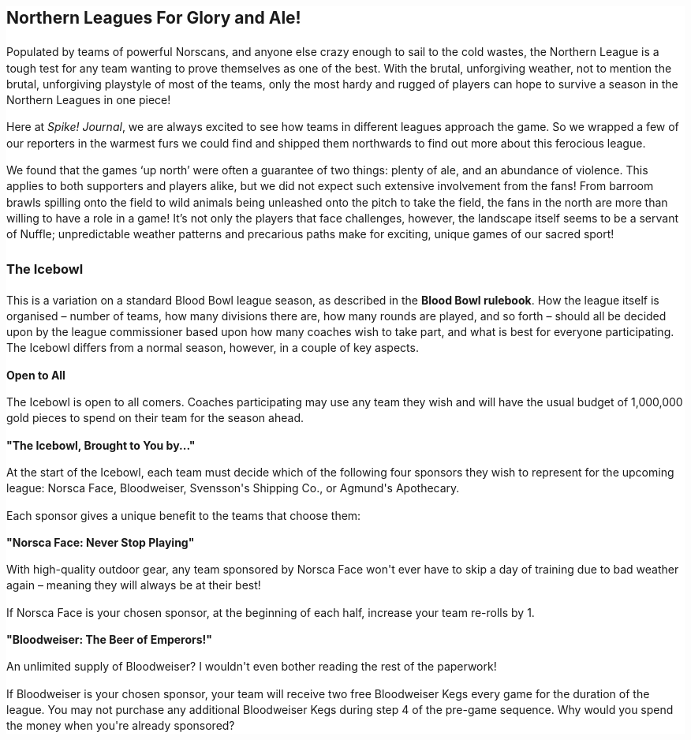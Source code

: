 ## Northern Leagues For Glory and Ale!

Populated by teams of powerful Norscans, and anyone else crazy enough to sail to the cold wastes, the Northern League is a tough test for any team wanting to prove themselves as one of the best. With the brutal, unforgiving weather, not to mention the brutal, unforgiving playstyle of most of the teams, only the most hardy and rugged of players can hope to survive a season in the Northern Leagues in one piece!

Here at *Spike! Journal*, we are always excited to see how teams in different leagues approach the game. So we wrapped a few of our reporters in the warmest furs we could find and shipped them northwards to find out more about this ferocious league.

We found that the games ‘up north’ were often a guarantee of two things: plenty of ale, and an abundance of violence. This applies to both supporters and players alike, but we did not expect such extensive involvement from the fans! From barroom brawls spilling onto the field to wild animals being unleashed onto the pitch to take the field, the fans in the north are more than willing to have a role in a game! It’s not only the players that face challenges, however, the landscape itself seems to be a servant of Nuffle; unpredictable weather patterns and precarious paths make for exciting, unique games of our sacred sport!

### The Icebowl

This is a variation on a standard Blood Bowl league season, as described in the **Blood Bowl rulebook**. How the league itself is organised – number of teams, how many divisions there are, how many rounds are played, and so forth – should all be decided upon by the league commissioner based upon how many coaches wish to take part, and what is best for everyone participating. The Icebowl differs from a normal season, however, in a couple of key aspects.

**Open to All**

The Icebowl is open to all comers. Coaches participating may use any team they wish and will have the usual budget of 1,000,000 gold pieces to spend on their team for the season ahead.

**"The Icebowl, Brought to You by..."**

At the start of the Icebowl, each team must decide which of the following four sponsors they wish to represent for the upcoming league: Norsca Face, Bloodweiser, Svensson's Shipping Co., or Agmund's Apothecary.

Each sponsor gives a unique benefit to the teams that choose them:

**"Norsca Face: Never Stop Playing"**

With high-quality outdoor gear, any team sponsored by Norsca Face won't ever have to skip a day of training due to bad weather again – meaning they will always be at their best!

If Norsca Face is your chosen sponsor, at the beginning of each half, increase your team re-rolls by 1.

**"Bloodweiser: The Beer of Emperors!"**

An unlimited supply of Bloodweiser? I wouldn't even bother reading the rest of the paperwork!

If Bloodweiser is your chosen sponsor, your team will receive two free Bloodweiser Kegs every game for the duration of the league. You may not purchase any additional Bloodweiser Kegs during step 4 of the pre-game sequence. Why would you spend the money when you're already sponsored?
